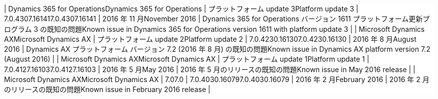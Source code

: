|                      <span data-ttu-id="6e27f-202">Dynamics 365 for Operations</span><span class="sxs-lookup"><span data-stu-id="6e27f-202">Dynamics 365 for Operations</span></span>                      | <span data-ttu-id="6e27f-203">プラットフォーム update 3</span><span class="sxs-lookup"><span data-stu-id="6e27f-203">Platform update 3</span></span>  | <span data-ttu-id="6e27f-204">7.0.4307.16141</span><span class="sxs-lookup"><span data-stu-id="6e27f-204">7.0.4307.16141</span></span> | <span data-ttu-id="6e27f-205">2016 年 11 月</span><span class="sxs-lookup"><span data-stu-id="6e27f-205">November 2016</span></span> |                 <span data-ttu-id="6e27f-206">Dynamics 365 for Operations バージョン 1611 プラットフォーム更新プログラム 3 の既知の問題</span><span class="sxs-lookup"><span data-stu-id="6e27f-206">Known issue in Dynamics 365 for Operations version 1611 with platform update 3</span></span>                 |
|                         <span data-ttu-id="6e27f-207">Microsoft Dynamics AX</span><span class="sxs-lookup"><span data-stu-id="6e27f-207">Microsoft Dynamics AX</span></span>                         | <span data-ttu-id="6e27f-208">プラットフォーム update 2</span><span class="sxs-lookup"><span data-stu-id="6e27f-208">Platform update 2</span></span>  | <span data-ttu-id="6e27f-209">7.0.4230.16130</span><span class="sxs-lookup"><span data-stu-id="6e27f-209">7.0.4230.16130</span></span> |  <span data-ttu-id="6e27f-210">2016 年 8 月</span><span class="sxs-lookup"><span data-stu-id="6e27f-210">August 2016</span></span>  |                         <span data-ttu-id="6e27f-211">Dynamics AX プラットフォーム バージョン 7.2 (2016 年 8 月) の既知の問題</span><span class="sxs-lookup"><span data-stu-id="6e27f-211">Known issue in Dynamics AX platform version 7.2 (August 2016)</span></span>                          |
|                         <span data-ttu-id="6e27f-212">Microsoft Dynamics AX</span><span class="sxs-lookup"><span data-stu-id="6e27f-212">Microsoft Dynamics AX</span></span>                         | <span data-ttu-id="6e27f-213">プラットフォーム update 1</span><span class="sxs-lookup"><span data-stu-id="6e27f-213">Platform update 1</span></span>  | <span data-ttu-id="6e27f-214">7.0.4127.16103</span><span class="sxs-lookup"><span data-stu-id="6e27f-214">7.0.4127.16103</span></span> |   <span data-ttu-id="6e27f-215">2016 年 5 月</span><span class="sxs-lookup"><span data-stu-id="6e27f-215">May 2016</span></span>    |                                        <span data-ttu-id="6e27f-216">2016 年 5 月のリリースの既知の問題</span><span class="sxs-lookup"><span data-stu-id="6e27f-216">Known issue in May 2016 release</span></span>                                         |
|                         <span data-ttu-id="6e27f-217">Microsoft Dynamics AX</span><span class="sxs-lookup"><span data-stu-id="6e27f-217">Microsoft Dynamics AX</span></span>                         |        <span data-ttu-id="6e27f-218">7.0</span><span class="sxs-lookup"><span data-stu-id="6e27f-218">7.0</span></span>         | <span data-ttu-id="6e27f-219">7.0.4030.16079</span><span class="sxs-lookup"><span data-stu-id="6e27f-219">7.0.4030.16079</span></span> | <span data-ttu-id="6e27f-220">2016 年 2 月</span><span class="sxs-lookup"><span data-stu-id="6e27f-220">February 2016</span></span> |                                      <span data-ttu-id="6e27f-221">2016 年 2 月のリリースの既知の問題</span><span class="sxs-lookup"><span data-stu-id="6e27f-221">Known issue in February 2016 release</span></span>                                      |

